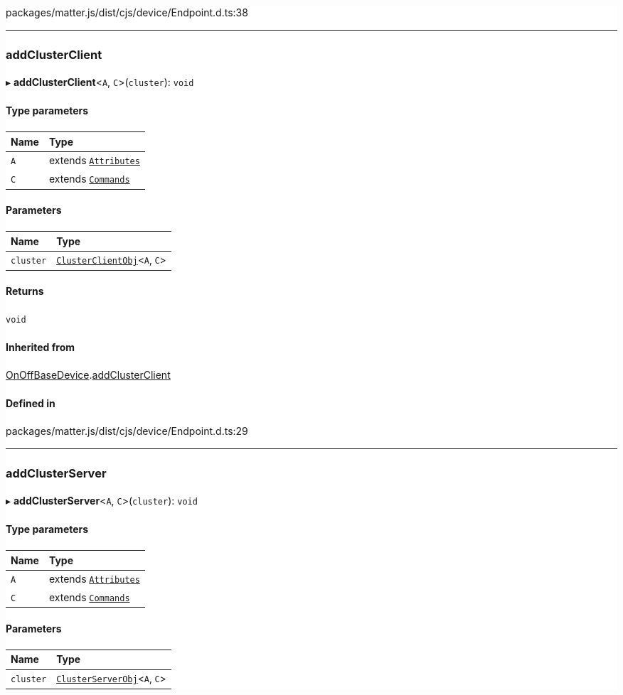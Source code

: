 packages/matter.js/dist/cjs/device/Endpoint.d.ts:38

___

### addClusterClient

▸ **addClusterClient**<`A`, `C`\>(`cluster`): `void`

#### Type parameters

| Name | Type |
| :------ | :------ |
| `A` | extends [`Attributes`](../interfaces/exports_cluster.Attributes.md) |
| `C` | extends [`Commands`](../interfaces/exports_cluster.Commands.md) |

#### Parameters

| Name | Type |
| :------ | :------ |
| `cluster` | [`ClusterClientObj`](../modules/exports_cluster.md#clusterclientobj)<`A`, `C`\> |

#### Returns

`void`

#### Inherited from

[OnOffBaseDevice](index._internal_.OnOffBaseDevice.md).[addClusterClient](index._internal_.OnOffBaseDevice.md#addclusterclient)

#### Defined in

packages/matter.js/dist/cjs/device/Endpoint.d.ts:29

___

### addClusterServer

▸ **addClusterServer**<`A`, `C`\>(`cluster`): `void`

#### Type parameters

| Name | Type |
| :------ | :------ |
| `A` | extends [`Attributes`](../interfaces/exports_cluster.Attributes.md) |
| `C` | extends [`Commands`](../interfaces/exports_cluster.Commands.md) |

#### Parameters

| Name | Type |
| :------ | :------ |
| `cluster` | [`ClusterServerObj`](../modules/exports_cluster.md#clusterserverobj)<`A`, `C`\> |
